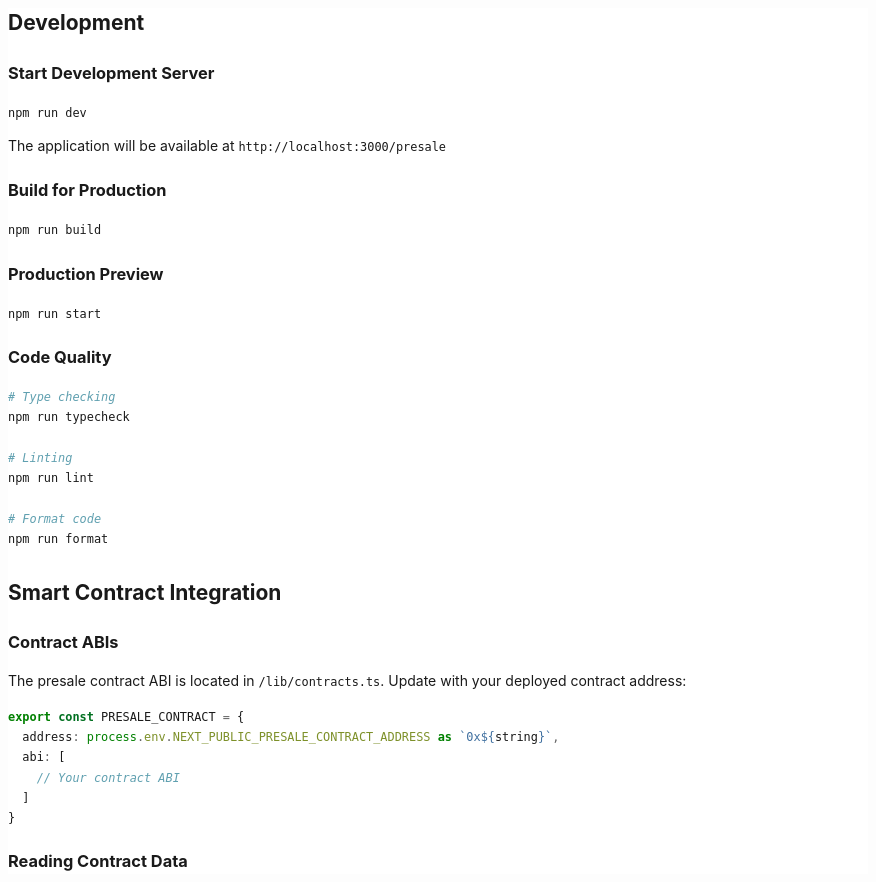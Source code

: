 ## Development

### Start Development Server

```bash
npm run dev
```

The application will be available at `http://localhost:3000/presale`

### Build for Production

```bash
npm run build
```

### Production Preview

```bash
npm run start
```

### Code Quality

```bash
# Type checking
npm run typecheck

# Linting
npm run lint

# Format code
npm run format
```

## Smart Contract Integration

### Contract ABIs

The presale contract ABI is located in `/lib/contracts.ts`. Update with your deployed contract address:

```typescript
export const PRESALE_CONTRACT = {
  address: process.env.NEXT_PUBLIC_PRESALE_CONTRACT_ADDRESS as `0x${string}`,
  abi: [
    // Your contract ABI
  ]
}
```

### Reading Contract Data
